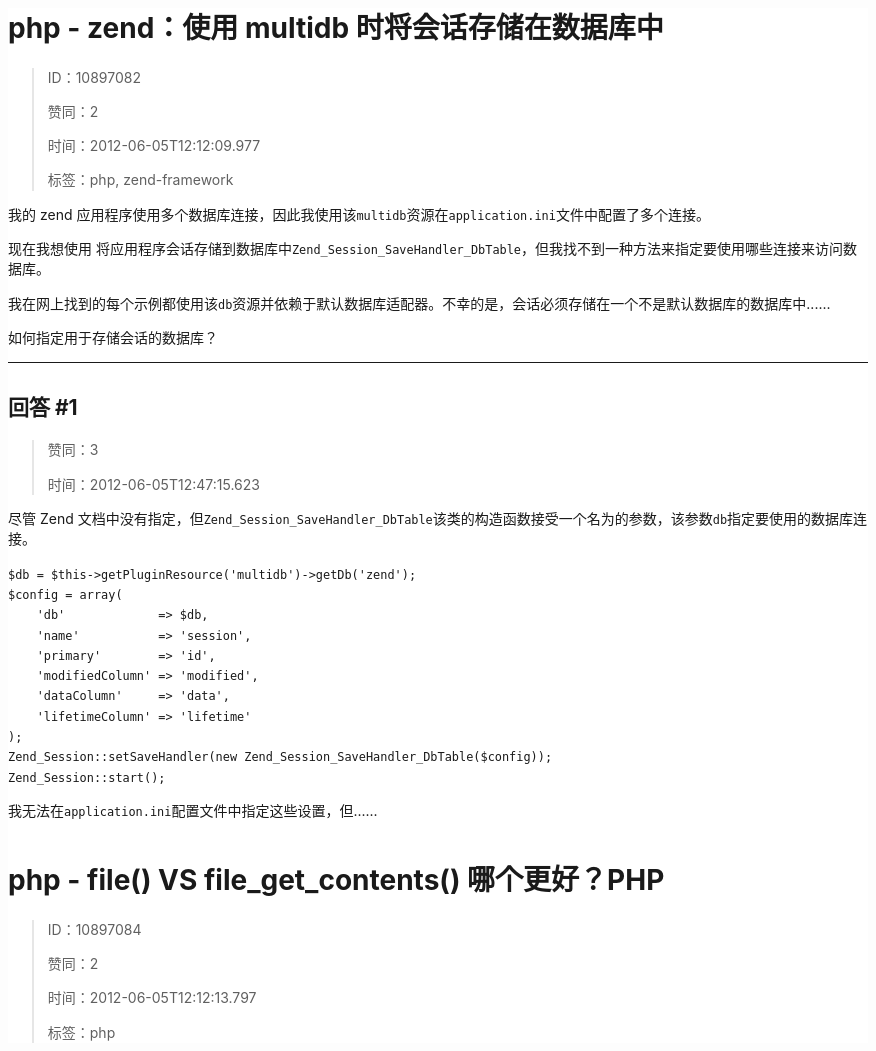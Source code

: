 # php - zend：使用 multidb 时将会话存储在数据库中

> ID：10897082
> 
> 赞同：2
> 
> 时间：2012-06-05T12:12:09.977
> 
> 标签：php, zend-framework

我的 zend 应用程序使用多个数据库连接，因此我使用该`multidb`资源在`application.ini`文件中配置了多个连接。

现在我想使用 将应用程序会话存储到数据库中`Zend_Session_SaveHandler_DbTable`，但我找不到一种方法来指定要使用哪些连接来访问数据库。

我在网上找到的每个示例都使用该`db`资源并依赖于默认数据库适配器。不幸的是，会话必须存储在一个不是默认数据库的数据库中......

如何指定用于存储会话的数据库？

* * *

## 回答 #1

> 赞同：3
> 
> 时间：2012-06-05T12:47:15.623

尽管 Zend 文档中没有指定，但`Zend_Session_SaveHandler_DbTable`该类的构造函数接受一个名为的参数，该参数`db`指定要使用的数据库连接。

```
$db = $this->getPluginResource('multidb')->getDb('zend');
$config = array(
    'db'             => $db,
    'name'           => 'session',
    'primary'        => 'id',
    'modifiedColumn' => 'modified',
    'dataColumn'     => 'data',
    'lifetimeColumn' => 'lifetime'
);
Zend_Session::setSaveHandler(new Zend_Session_SaveHandler_DbTable($config));
Zend_Session::start(); 
```

我无法在`application.ini`配置文件中指定这些设置，但......

# php - file() VS file_get_contents() 哪个更好？PHP

> ID：10897084
> 
> 赞同：2
> 
> 时间：2012-06-05T12:12:13.797
> 
> 标签：php
